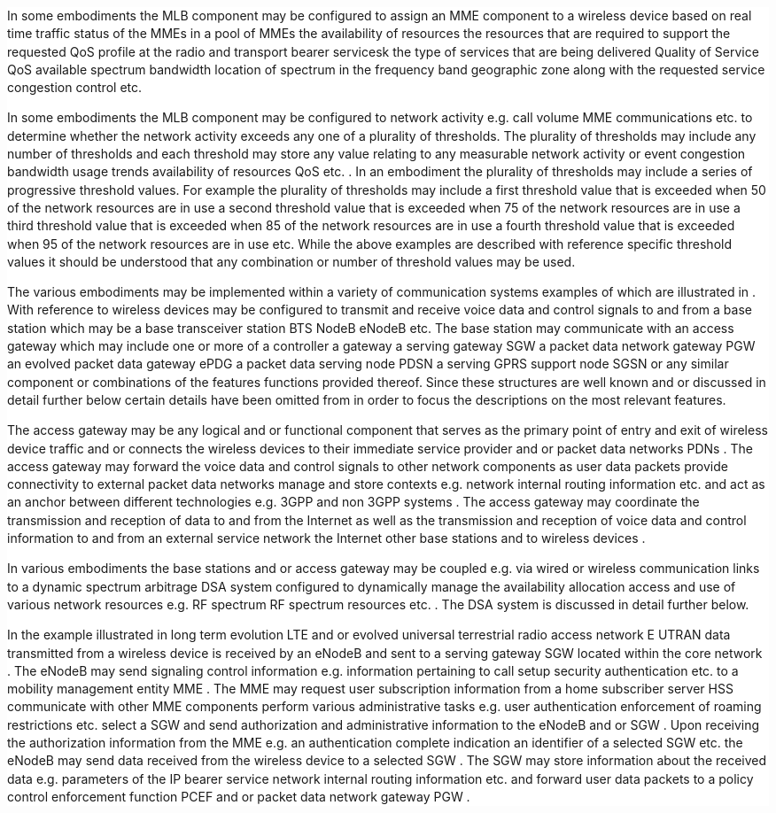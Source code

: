 In some embodiments the MLB component may be configured to assign an MME component to a wireless device based on real time traffic status of the MMEs in a pool of MMEs the availability of resources the resources that are required to support the requested QoS profile at the radio and transport bearer servicesk the type of services that are being delivered Quality of Service QoS available spectrum bandwidth location of spectrum in the frequency band geographic zone along with the requested service congestion control etc.

In some embodiments the MLB component may be configured to network activity e.g. call volume MME communications etc. to determine whether the network activity exceeds any one of a plurality of thresholds. The plurality of thresholds may include any number of thresholds and each threshold may store any value relating to any measurable network activity or event congestion bandwidth usage trends availability of resources QoS etc. . In an embodiment the plurality of thresholds may include a series of progressive threshold values. For example the plurality of thresholds may include a first threshold value that is exceeded when 50 of the network resources are in use a second threshold value that is exceeded when 75 of the network resources are in use a third threshold value that is exceeded when 85 of the network resources are in use a fourth threshold value that is exceeded when 95 of the network resources are in use etc. While the above examples are described with reference specific threshold values it should be understood that any combination or number of threshold values may be used.

The various embodiments may be implemented within a variety of communication systems examples of which are illustrated in . With reference to wireless devices may be configured to transmit and receive voice data and control signals to and from a base station which may be a base transceiver station BTS NodeB eNodeB etc. The base station may communicate with an access gateway which may include one or more of a controller a gateway a serving gateway SGW a packet data network gateway PGW an evolved packet data gateway ePDG a packet data serving node PDSN a serving GPRS support node SGSN or any similar component or combinations of the features functions provided thereof. Since these structures are well known and or discussed in detail further below certain details have been omitted from in order to focus the descriptions on the most relevant features.

The access gateway may be any logical and or functional component that serves as the primary point of entry and exit of wireless device traffic and or connects the wireless devices to their immediate service provider and or packet data networks PDNs . The access gateway may forward the voice data and control signals to other network components as user data packets provide connectivity to external packet data networks manage and store contexts e.g. network internal routing information etc. and act as an anchor between different technologies e.g. 3GPP and non 3GPP systems . The access gateway may coordinate the transmission and reception of data to and from the Internet as well as the transmission and reception of voice data and control information to and from an external service network the Internet other base stations and to wireless devices .

In various embodiments the base stations and or access gateway may be coupled e.g. via wired or wireless communication links to a dynamic spectrum arbitrage DSA system configured to dynamically manage the availability allocation access and use of various network resources e.g. RF spectrum RF spectrum resources etc. . The DSA system is discussed in detail further below.

In the example illustrated in long term evolution LTE and or evolved universal terrestrial radio access network E UTRAN data transmitted from a wireless device is received by an eNodeB and sent to a serving gateway SGW located within the core network . The eNodeB may send signaling control information e.g. information pertaining to call setup security authentication etc. to a mobility management entity MME . The MME may request user subscription information from a home subscriber server HSS communicate with other MME components perform various administrative tasks e.g. user authentication enforcement of roaming restrictions etc. select a SGW and send authorization and administrative information to the eNodeB and or SGW . Upon receiving the authorization information from the MME e.g. an authentication complete indication an identifier of a selected SGW etc. the eNodeB may send data received from the wireless device to a selected SGW . The SGW may store information about the received data e.g. parameters of the IP bearer service network internal routing information etc. and forward user data packets to a policy control enforcement function PCEF and or packet data network gateway PGW .
